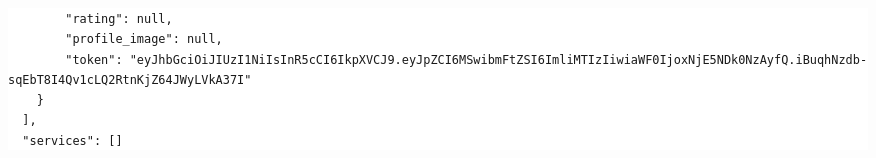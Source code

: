             "rating": null,
            "profile_image": null,
            "token": "eyJhbGciOiJIUzI1NiIsInR5cCI6IkpXVCJ9.eyJpZCI6MSwibmFtZSI6ImliMTIzIiwiaWF0IjoxNjE5NDk0NzAyfQ.iBuqhNzdb-sqEbT8I4Qv1cLQ2RtnKjZ64JWyLVkA37I"
        }
      ],
      "services": []
      
      
      

